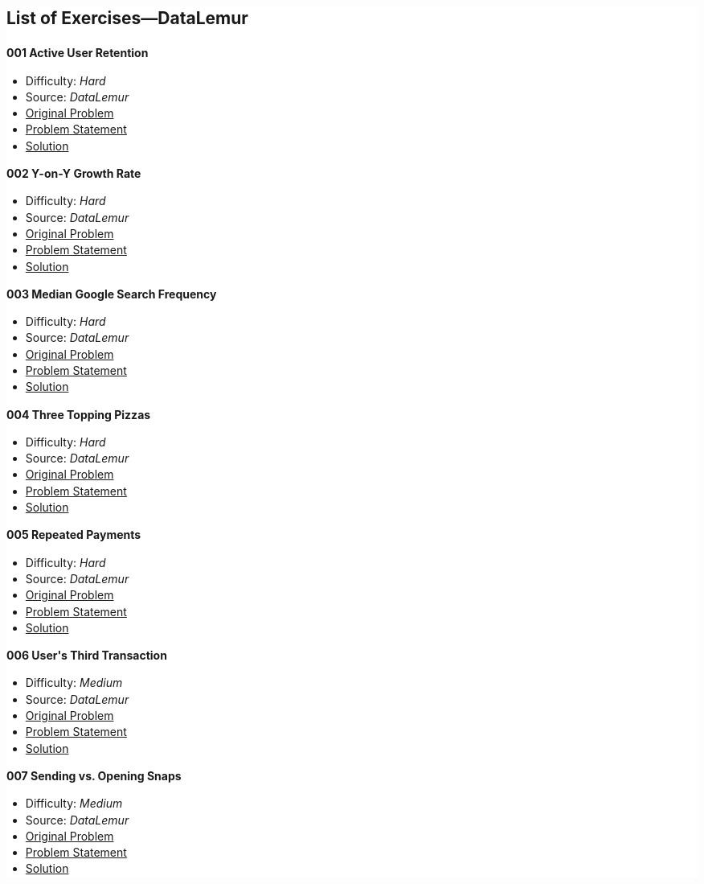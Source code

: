 ## List of Exercises—DataLemur

**001 Active User Retention**

- Difficulty: _Hard_
- Source: _DataLemur_
- [Original Problem](https://datalemur.com/questions/user-retention)
- [Problem Statement](problem_statements\001_active_user_retention.md)
- [Solution](solutions\001_active_user_retention.sql)

**002 Y-on-Y Growth Rate**

- Difficulty: _Hard_
- Source: _DataLemur_
- [Original Problem](https://datalemur.com/questions/yoy-growth-rate)
- [Problem Statement](datalemur\problem_statements\002_yony_growth_rate.md)
- [Solution](solutions\002_yony_growth_rate.sql)

**003 Median Google Search Frequency**

- Difficulty: _Hard_
- Source: _DataLemur_
- [Original Problem](https://datalemur.com/questions/median-search-freq)
- [Problem Statement](datalemur\problem_statements\003_median_google_search_frequency.md)
- [Solution](solutions\003_median_google_search_frequency.sql)

**004 Three Topping Pizzas**

- Difficulty: _Hard_
- Source: _DataLemur_
- [Original Problem](https://datalemur.com/questions/pizzas-topping-cost)
- [Problem Statement](datalemur\problem_statements\004_three_topping_pizzas.md)
- [Solution](solutions\004_3_topping_pizzas.sql)

**005 Repeated Payments**

- Difficulty: _Hard_
- Source: _DataLemur_
- [Original Problem](https://datalemur.com/questions/repeated-payments)
- [Problem Statement](datalemur\problem_statements\005_repeated_payments.md)
- [Solution](solutions\005_repeated_payments.sql)

**006 User's Third Transaction**

- Difficulty: _Medium_
- Source: _DataLemur_
- [Original Problem](https://datalemur.com/questions/sql-third-transaction)
- [Problem Statement](datalemur\problem_statements\006_users_third_transactions.md)
- [Solution](solutions\006_users_third_transaction.sql)

**007 Sending vs. Opening Snaps**

- Difficulty: _Medium_
- Source: _DataLemur_
- [Original Problem](https://datalemur.com/questions/time-spent-snaps)
- [Problem Statement](datalemur\problem_statements\007_sending_vs_opening_snaps.md)
- [Solution](datalemur\solutions\007_sending_vs_opening_snaps.sql)
